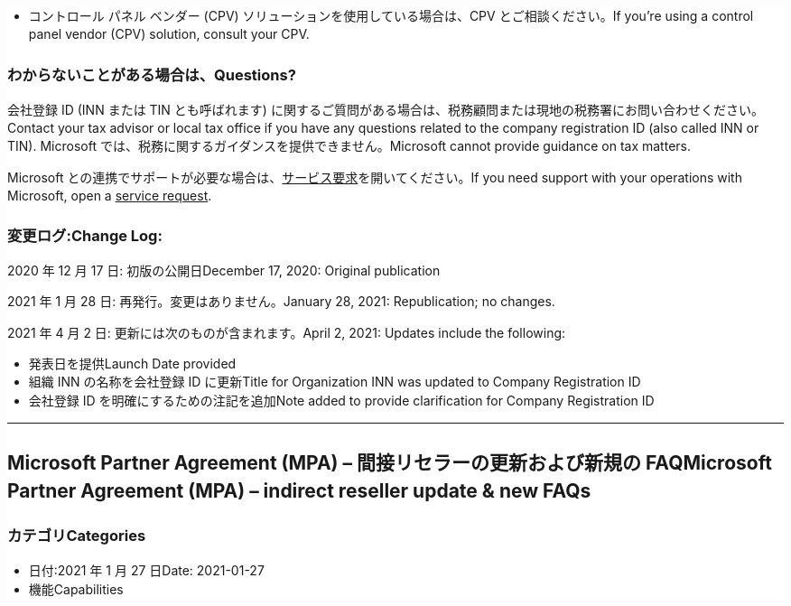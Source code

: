 - <span data-ttu-id="f8c91-195">コントロール パネル ベンダー (CPV) ソリューションを使用している場合は、CPV とご相談ください。</span><span class="sxs-lookup"><span data-stu-id="f8c91-195">If you’re using a control panel vendor (CPV) solution, consult your CPV.</span></span>

### <a name="questions"></a><span data-ttu-id="f8c91-196">わからないことがある場合は、</span><span class="sxs-lookup"><span data-stu-id="f8c91-196">Questions?</span></span>

<span data-ttu-id="f8c91-197">会社登録 ID (INN または TIN とも呼ばれます) に関するご質問がある場合は、税務顧問または現地の税務署にお問い合わせください。</span><span class="sxs-lookup"><span data-stu-id="f8c91-197">Contact your tax advisor or local tax office if you have any questions related to the company registration ID (also called INN or TIN).</span></span> <span data-ttu-id="f8c91-198">Microsoft では、税務に関するガイダンスを提供できません。</span><span class="sxs-lookup"><span data-stu-id="f8c91-198">Microsoft cannot provide guidance on tax matters.</span></span>

<span data-ttu-id="f8c91-199">Microsoft との連携でサポートが必要な場合は、[サービス要求](https://partner.microsoft.com/dashboard/support/servicerequests/create?stage=2&topicid=aa679372-d996-73df-e244-cb28bbbf28e8)を開いてください。</span><span class="sxs-lookup"><span data-stu-id="f8c91-199">If you need support with your operations with Microsoft, open a [service request](https://partner.microsoft.com/dashboard/support/servicerequests/create?stage=2&topicid=aa679372-d996-73df-e244-cb28bbbf28e8).</span></span>

### <a name="change-log"></a><span data-ttu-id="f8c91-200">変更ログ:</span><span class="sxs-lookup"><span data-stu-id="f8c91-200">Change Log:</span></span>

<span data-ttu-id="f8c91-201">2020 年 12 月 17 日: 初版の公開日</span><span class="sxs-lookup"><span data-stu-id="f8c91-201">December 17, 2020: Original publication</span></span>

<span data-ttu-id="f8c91-202">2021 年 1 月 28 日: 再発行。変更はありません。</span><span class="sxs-lookup"><span data-stu-id="f8c91-202">January 28, 2021: Republication; no changes.</span></span>

<span data-ttu-id="f8c91-203">2021 年 4 月 2 日: 更新には次のものが含まれます。</span><span class="sxs-lookup"><span data-stu-id="f8c91-203">April 2, 2021: Updates include the following:</span></span>

- <span data-ttu-id="f8c91-204">発表日を提供</span><span class="sxs-lookup"><span data-stu-id="f8c91-204">Launch Date provided</span></span>
- <span data-ttu-id="f8c91-205">組織 INN の名称を会社登録 ID に更新</span><span class="sxs-lookup"><span data-stu-id="f8c91-205">Title for Organization INN was updated to Company Registration ID</span></span>
- <span data-ttu-id="f8c91-206">会社登録 ID を明確にするための注記を追加</span><span class="sxs-lookup"><span data-stu-id="f8c91-206">Note added to provide clarification for Company Registration ID</span></span>

________________
## <a name="microsoft-partner-agreement-mpa--indirect-reseller-update--new-faqs"></a><a name="13"></a> <span data-ttu-id="f8c91-207">Microsoft Partner Agreement (MPA) – 間接リセラーの更新および新規の FAQ</span><span class="sxs-lookup"><span data-stu-id="f8c91-207">Microsoft Partner Agreement (MPA) – indirect reseller update & new FAQs</span></span> 

### <a name="categories"></a><span data-ttu-id="f8c91-208">カテゴリ</span><span class="sxs-lookup"><span data-stu-id="f8c91-208">Categories</span></span>

- <span data-ttu-id="f8c91-209">日付:2021 年 1 月 27 日</span><span class="sxs-lookup"><span data-stu-id="f8c91-209">Date: 2021-01-27</span></span>
- <span data-ttu-id="f8c91-210">機能</span><span class="sxs-lookup"><span data-stu-id="f8c91-210">Capabilities</span></span>
 